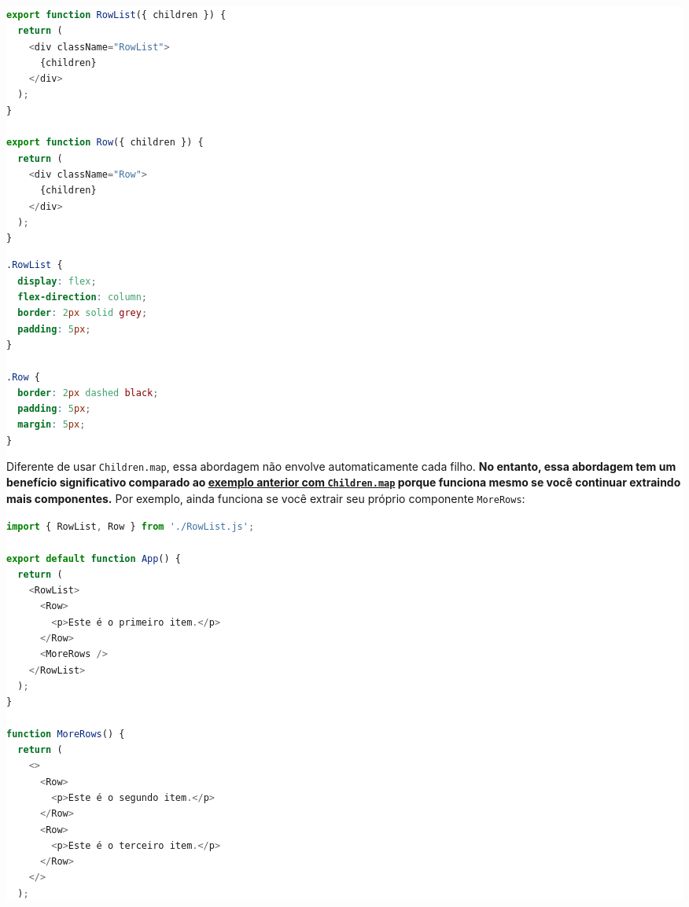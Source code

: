 ```js src/RowList.js
export function RowList({ children }) {
  return (
    <div className="RowList">
      {children}
    </div>
  );
}

export function Row({ children }) {
  return (
    <div className="Row">
      {children}
    </div>
  );
}
```

```css
.RowList {
  display: flex;
  flex-direction: column;
  border: 2px solid grey;
  padding: 5px;
}

.Row {
  border: 2px dashed black;
  padding: 5px;
  margin: 5px;
}
```

</Sandpack>

Diferente de usar `Children.map`, essa abordagem não envolve automaticamente cada filho. **No entanto, essa abordagem tem um benefício significativo comparado ao [exemplo anterior com `Children.map`](#transforming-children) porque funciona mesmo se você continuar extraindo mais componentes.** Por exemplo, ainda funciona se você extrair seu próprio componente `MoreRows`:

<Sandpack>

```js
import { RowList, Row } from './RowList.js';

export default function App() {
  return (
    <RowList>
      <Row>
        <p>Este é o primeiro item.</p>
      </Row>
      <MoreRows />
    </RowList>
  );
}

function MoreRows() {
  return (
    <>
      <Row>
        <p>Este é o segundo item.</p>
      </Row>
      <Row>
        <p>Este é o terceiro item.</p>
      </Row>
    </>
  );
```
